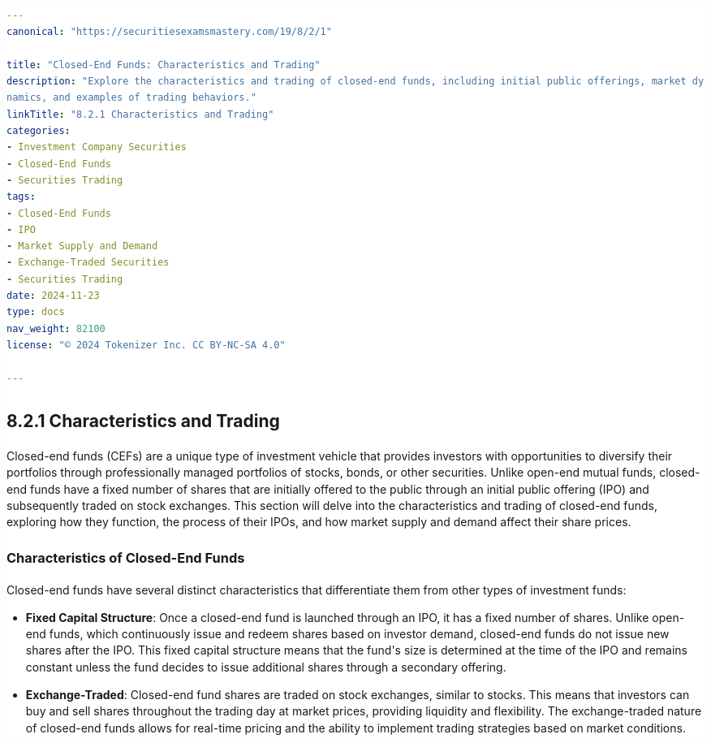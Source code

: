 ```yaml
---
canonical: "https://securitiesexamsmastery.com/19/8/2/1"

title: "Closed-End Funds: Characteristics and Trading"
description: "Explore the characteristics and trading of closed-end funds, including initial public offerings, market dynamics, and examples of trading behaviors."
linkTitle: "8.2.1 Characteristics and Trading"
categories:
- Investment Company Securities
- Closed-End Funds
- Securities Trading
tags:
- Closed-End Funds
- IPO
- Market Supply and Demand
- Exchange-Traded Securities
- Securities Trading
date: 2024-11-23
type: docs
nav_weight: 82100
license: "© 2024 Tokenizer Inc. CC BY-NC-SA 4.0"

---
```


## 8.2.1 Characteristics and Trading

Closed-end funds (CEFs) are a unique type of investment vehicle that provides investors with opportunities to diversify their portfolios through professionally managed portfolios of stocks, bonds, or other securities. Unlike open-end mutual funds, closed-end funds have a fixed number of shares that are initially offered to the public through an initial public offering (IPO) and subsequently traded on stock exchanges. This section will delve into the characteristics and trading of closed-end funds, exploring how they function, the process of their IPOs, and how market supply and demand affect their share prices.

### Characteristics of Closed-End Funds

Closed-end funds have several distinct characteristics that differentiate them from other types of investment funds:

- **Fixed Capital Structure**: Once a closed-end fund is launched through an IPO, it has a fixed number of shares. Unlike open-end funds, which continuously issue and redeem shares based on investor demand, closed-end funds do not issue new shares after the IPO. This fixed capital structure means that the fund's size is determined at the time of the IPO and remains constant unless the fund decides to issue additional shares through a secondary offering.

- **Exchange-Traded**: Closed-end fund shares are traded on stock exchanges, similar to stocks. This means that investors can buy and sell shares throughout the trading day at market prices, providing liquidity and flexibility. The exchange-traded nature of closed-end funds allows for real-time pricing and the ability to implement trading strategies based on market conditions.
